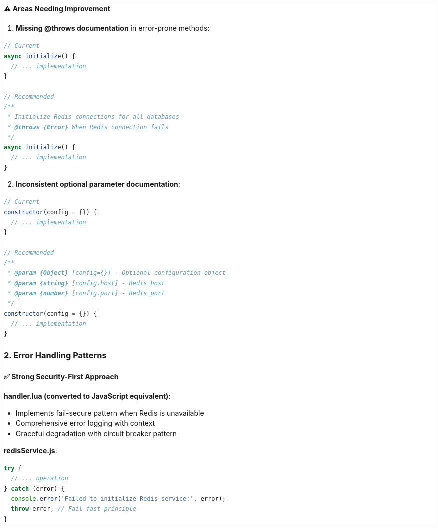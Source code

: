 #### ⚠️ **Areas Needing Improvement**

1. **Missing @throws documentation** in error-prone methods:
```javascript
// Current
async initialize() {
  // ... implementation
}

// Recommended
/**
 * Initialize Redis connections for all databases
 * @throws {Error} When Redis connection fails
 */
async initialize() {
  // ... implementation
}
```

2. **Inconsistent optional parameter documentation**:
```javascript
// Current
constructor(config = {}) {
  // ... implementation
}

// Recommended
/**
 * @param {Object} [config={}] - Optional configuration object
 * @param {string} [config.host] - Redis host
 * @param {number} [config.port] - Redis port
 */
constructor(config = {}) {
  // ... implementation
}
```

### 2. Error Handling Patterns

#### ✅ **Strong Security-First Approach**

**handler.lua (converted to JavaScript equivalent)**:
- Implements fail-secure pattern when Redis is unavailable
- Comprehensive error logging with context
- Graceful degradation with circuit breaker pattern

**redisService.js**:
```javascript
try {
  // ... operation
} catch (error) {
  console.error('Failed to initialize Redis service:', error);
  throw error; // Fail fast principle
}
```
